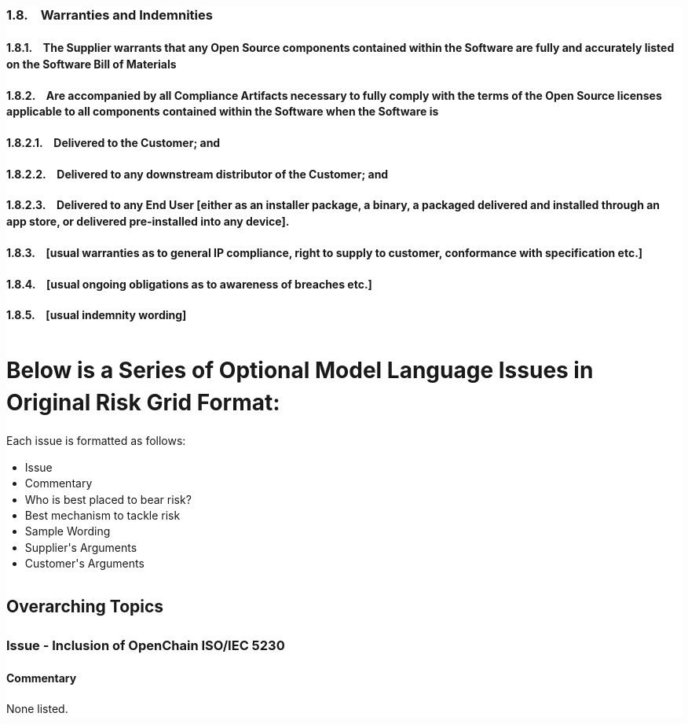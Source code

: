 ### 1.8.　Warranties and Indemnities

#### 1.8.1.　The Supplier warrants that any Open Source components contained within the Software are fully and accurately listed on the Software Bill of Materials

#### 1.8.2.　Are accompanied by all Compliance Artifacts necessary to fully comply with the terms of the Open Source licenses applicable to all components contained within the Software when the Software is

#### 1.8.2.1.　Delivered to the Customer; and

#### 1.8.2.2.　Delivered to any downstream distributor of the Customer; and

#### 1.8.2.3.　Delivered to any End User [either as an installer package, a binary, a packaged delivered and installed through an app store, or delivered pre-installed into any device].

#### 1.8.3.　[usual warranties as to general IP compliance, right to supply to customer, conformance with specification etc.]

#### 1.8.4.　[usual ongoing obligations as to awareness of breaches etc.]

#### 1.8.5.　[usual indemnity wording]

# Below is a Series of Optional Model Language Issues in Original Risk Grid Format:

Each issue is formatted as follows:

- Issue　
- Commentary　
- Who is best placed to bear risk?　
- Best mechanism to tackle risk　
- Sample Wording　
- Supplier's Arguments　
- Customer's Arguments　

## Overarching Topics

### Issue - Inclusion of OpenChain ISO/IEC 5230

#### Commentary　

None listed.
